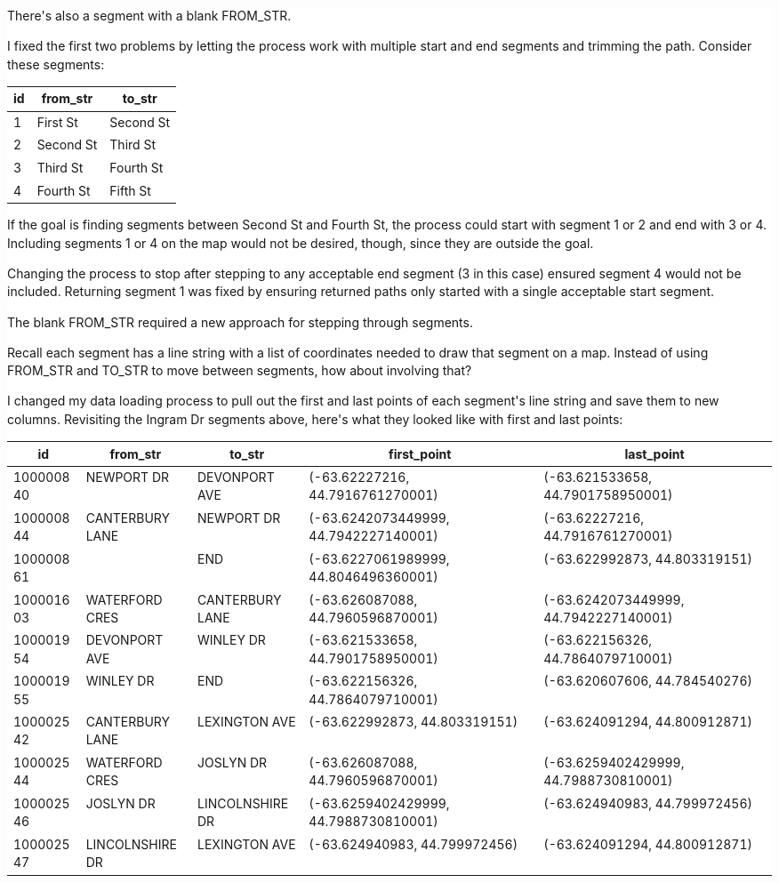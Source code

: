 There's also a segment with a blank FROM_STR.

I fixed the first two problems by letting the process work with multiple start and end segments and trimming the
path. Consider these segments:

| id | from_str  | to_str    |
|----|-----------|-----------|
| 1  | First St  | Second St |
| 2  | Second St | Third St  |
| 3  | Third St  | Fourth St |
| 4  | Fourth St | Fifth St  |

If the goal is finding segments between Second St and Fourth St, the process could start with segment 1 or 2 and end
with 3 or 4. Including segments 1 or 4 on the map would not be desired, though, since they are outside the goal.

Changing the process to stop after stepping to any acceptable end segment (3 in this case) ensured segment 4 would not be
included. Returning segment 1 was fixed by ensuring returned paths only started with a single acceptable start segment.

The blank FROM_STR required a new approach for stepping through segments.

Recall each segment has a line string with a list of coordinates needed to draw that segment on a map. Instead of using
FROM_STR and TO_STR to move between segments, how about involving that?

I changed my data loading process to pull out the first and last points of each segment's line string and save them to
new columns. Revisiting the Ingram Dr segments above, here's what they looked like with first and last points:

| id        | from_str        | to_str          | first_point                           | last_point                            |
|-----------|-----------------|-----------------|---------------------------------------|---------------------------------------|
| 100000840 | NEWPORT DR      | DEVONPORT AVE   | (-63.62227216, 44.7916761270001)      | (-63.621533658, 44.7901758950001)     |
| 100000844 | CANTERBURY LANE | NEWPORT DR      | (-63.6242073449999, 44.7942227140001) | (-63.62227216, 44.7916761270001)      |
| 100000861 |                 | END             | (-63.6227061989999, 44.8046496360001) | (-63.622992873, 44.803319151)         |
| 100001603 | WATERFORD CRES  | CANTERBURY LANE | (-63.626087088, 44.7960596870001)     | (-63.6242073449999, 44.7942227140001) |
| 100001954 | DEVONPORT AVE   | WINLEY DR       | (-63.621533658, 44.7901758950001)     | (-63.622156326, 44.7864079710001)     |
| 100001955 | WINLEY DR       | END             | (-63.622156326, 44.7864079710001)     | (-63.620607606, 44.784540276)         |
| 100002542 | CANTERBURY LANE | LEXINGTON AVE   | (-63.622992873, 44.803319151)         | (-63.624091294, 44.800912871)         |
| 100002544 | WATERFORD CRES  | JOSLYN DR       | (-63.626087088, 44.7960596870001)     | (-63.6259402429999, 44.7988730810001) |
| 100002546 | JOSLYN DR       | LINCOLNSHIRE DR | (-63.6259402429999, 44.7988730810001) | (-63.624940983, 44.799972456)         |
| 100002547 | LINCOLNSHIRE DR | LEXINGTON AVE   | (-63.624940983, 44.799972456)         | (-63.624091294, 44.800912871)         |
